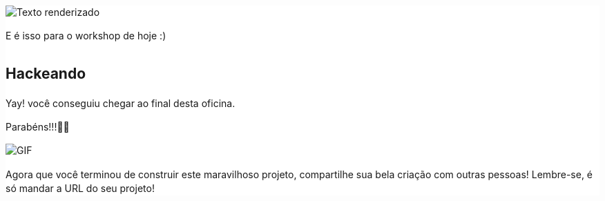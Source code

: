 ![Texto renderizado](https://raw.githubusercontent.com/hack-club-brasil/v1/main/docs/workshops/mundos-vr/img/eihackclub.gif)

E é isso para o workshop de hoje :)

## Hackeando
Yay! você conseguiu chegar ao final desta oficina.

Parabéns!!!🎉🎉

![GIF](https://cloud-d0aqa4icc.vercel.app/0bec38a05d56ac6ae2d9dec2f482ebff9.gif)

Agora que você terminou de construir este maravilhoso projeto, compartilhe sua bela criação com outras pessoas! Lembre-se, é só mandar a URL do seu projeto!
